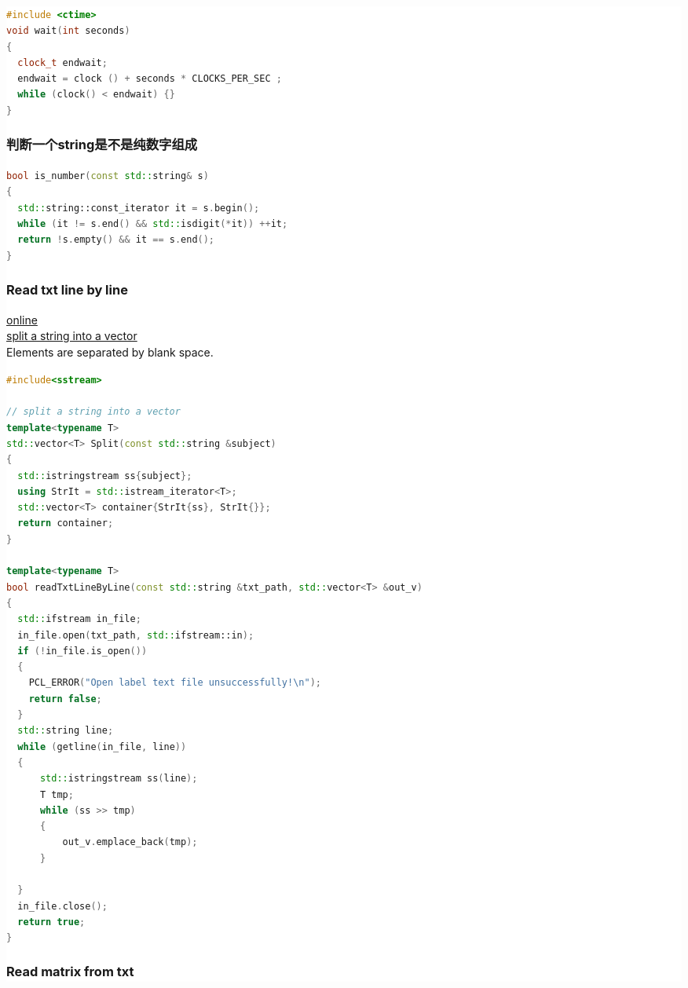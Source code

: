 ```cpp
#include <ctime>
void wait(int seconds)
{
  clock_t endwait;
  endwait = clock () + seconds * CLOCKS_PER_SEC ;
  while (clock() < endwait) {}
}
```

### 判断一个string是不是纯数字组成
```cpp
bool is_number(const std::string& s)
{
  std::string::const_iterator it = s.begin();
  while (it != s.end() && std::isdigit(*it)) ++it;
  return !s.empty() && it == s.end();
}
```

### Read txt line by line
[online](https://stackoverflow.com/questions/9139300/stringstream-to-vectorint?lq=1)   
[split a string into a vector](https://codereview.stackexchange.com/questions/159628/c-split-string-into-a-vector)    
Elements are separated by blank space.
```cpp
#include<sstream>

// split a string into a vector
template<typename T>
std::vector<T> Split(const std::string &subject)
{
  std::istringstream ss{subject};
  using StrIt = std::istream_iterator<T>;
  std::vector<T> container{StrIt{ss}, StrIt{}};
  return container;
}

template<typename T>   
bool readTxtLineByLine(const std::string &txt_path, std::vector<T> &out_v)
{
  std::ifstream in_file;
  in_file.open(txt_path, std::ifstream::in);
  if (!in_file.is_open())
  {
    PCL_ERROR("Open label text file unsuccessfully!\n");
    return false;
  }
  std::string line;
  while (getline(in_file, line))
  {
      std::istringstream ss(line);
      T tmp;
      while (ss >> tmp)
      {
          out_v.emplace_back(tmp);
      }

  }
  in_file.close();
  return true;
}
```
### Read matrix from txt